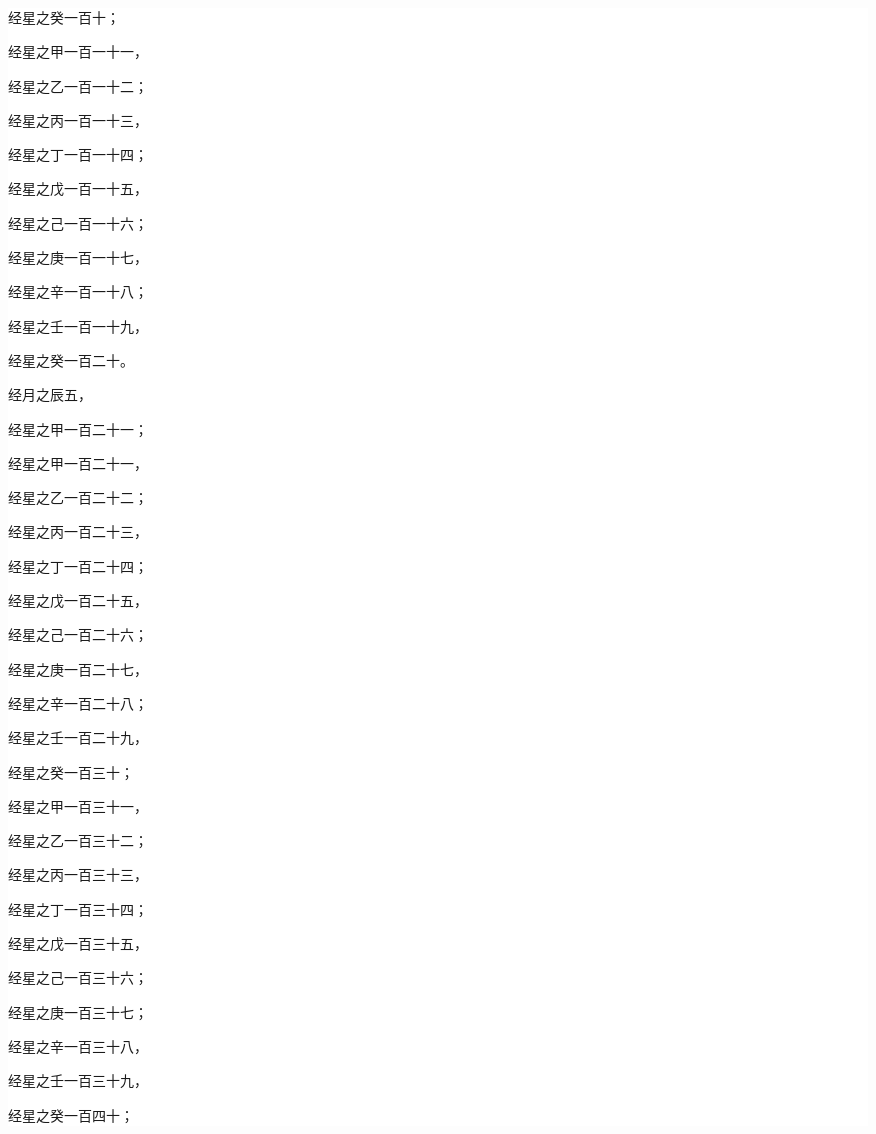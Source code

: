 经星之癸一百十；

经星之甲一百一十一，

经星之乙一百一十二；

经星之丙一百一十三，

经星之丁一百一十四；

经星之戊一百一十五，

经星之己一百一十六；

经星之庚一百一十七，

经星之辛一百一十八；

经星之壬一百一十九，

经星之癸一百二十。

经月之辰五，

经星之甲一百二十一；

经星之甲一百二十一，

经星之乙一百二十二；

经星之丙一百二十三，

经星之丁一百二十四；

经星之戊一百二十五，

经星之己一百二十六；

经星之庚一百二十七，

经星之辛一百二十八；

经星之壬一百二十九，

经星之癸一百三十；

经星之甲一百三十一，

经星之乙一百三十二；

经星之丙一百三十三，

经星之丁一百三十四；

经星之戊一百三十五，

经星之己一百三十六；

经星之庚一百三十七；

经星之辛一百三十八，

经星之壬一百三十九，

经星之癸一百四十；
